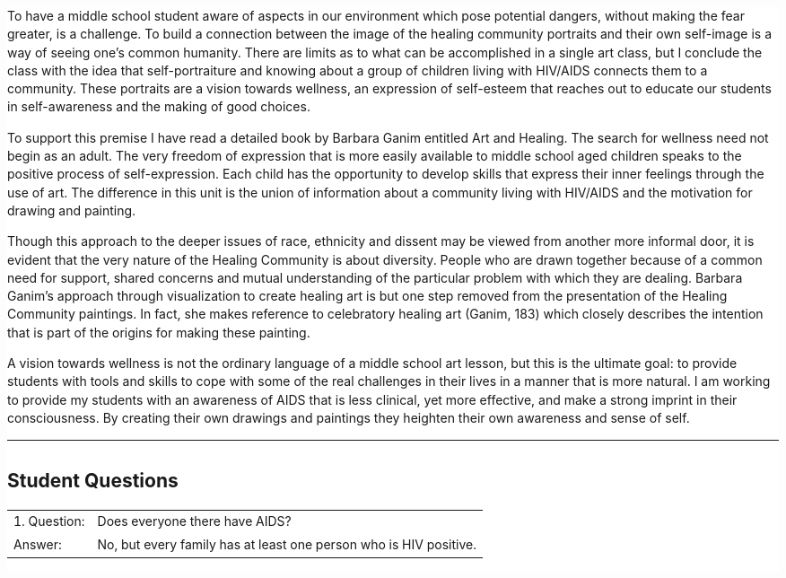   </span>
  To have a middle school student aware of aspects in our environment which pose potential dangers, without making the fear greater, is a challenge.  To build a connection between the image of the healing community portraits and their own self-image is a way of seeing one’s common humanity.  There are limits as to what can be accomplished in a single art class, but I conclude the class with the idea that self-portraiture and knowing about a group of children living with HIV/AIDS connects them to a community.  These portraits are a vision towards wellness, an expression of self-esteem that reaches out to educate our students in self-awareness and the making of good choices.
 </p>
 <p>
  <span class="indent">
  </span>
  To support this premise I have read a detailed book by Barbara Ganim entitled Art and Healing.  The search for wellness need not begin as an adult.  The very freedom of expression that is more easily available to middle school aged children speaks to the positive process of self-expression.  Each child has the opportunity to develop skills that express their inner feelings through the use of art.  The difference in this unit is the union of information about a community living with HIV/AIDS and the motivation for drawing and painting.
 </p>
 <p>
  <span class="indent">
  </span>
  Though this approach to the deeper issues of race, ethnicity and dissent may be viewed from another more informal door, it is evident that the very nature of the Healing Community is about diversity.  People who are drawn together because of a common need for support, shared concerns and mutual understanding of the particular problem with which they are dealing. Barbara Ganim’s approach through visualization to create healing art is but one step removed from the presentation of the Healing Community paintings.  In fact, she makes reference to celebratory healing art (Ganim, 183) which closely describes the intention that is part of the origins for making these painting.
 </p>
 <p>
  <span class="indent">
  </span>
  A vision towards wellness is not the ordinary language of a middle school art lesson, but this is the ultimate goal: to provide students with tools and skills to cope with some of the real challenges in their lives in a manner that is more natural. I am working to provide my students with an awareness of AIDS that is less clinical, yet more effective, and make a strong imprint in their consciousness.  By creating their own drawings and paintings they heighten their own awareness and sense of self.
 </p>
<hr/>
 <h2>
  Student Questions
 </h2>
 <table border="0">
  <tr>
   <td>
    1. Question:
   </td>
   <td>
    Does everyone there have AIDS?
   </td>
  </tr>
  <tr>
   <td>
    Answer:
   </td>
   <td>
    No, but every family has at least one person who is HIV positive.
   </td>
  </tr>
 </table>
 <table border="0">
  <tr>